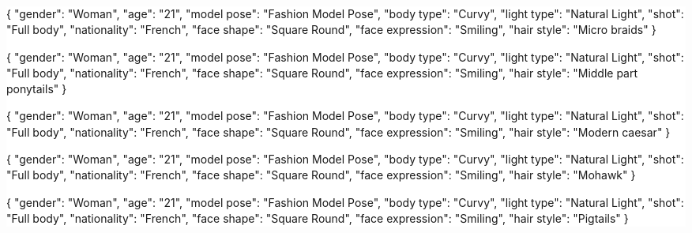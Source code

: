 {
  "gender": "Woman",
  "age": "21",
  "model pose": "Fashion Model Pose",
  "body type": "Curvy",
  "light type": "Natural Light",
  "shot": "Full body",
  "nationality": "French",
  "face shape": "Square Round",
  "face expression": "Smiling",
  "hair style": "Micro braids"
}

{
  "gender": "Woman",
  "age": "21",
  "model pose": "Fashion Model Pose",
  "body type": "Curvy",
  "light type": "Natural Light",
  "shot": "Full body",
  "nationality": "French",
  "face shape": "Square Round",
  "face expression": "Smiling",
  "hair style": "Middle part ponytails"
}

{
  "gender": "Woman",
  "age": "21",
  "model pose": "Fashion Model Pose",
  "body type": "Curvy",
  "light type": "Natural Light",
  "shot": "Full body",
  "nationality": "French",
  "face shape": "Square Round",
  "face expression": "Smiling",
  "hair style": "Modern caesar"
}

{
  "gender": "Woman",
  "age": "21",
  "model pose": "Fashion Model Pose",
  "body type": "Curvy",
  "light type": "Natural Light",
  "shot": "Full body",
  "nationality": "French",
  "face shape": "Square Round",
  "face expression": "Smiling",
  "hair style": "Mohawk"
}

{
  "gender": "Woman",
  "age": "21",
  "model pose": "Fashion Model Pose",
  "body type": "Curvy",
  "light type": "Natural Light",
  "shot": "Full body",
  "nationality": "French",
  "face shape": "Square Round",
  "face expression": "Smiling",
  "hair style": "Pigtails"
}
